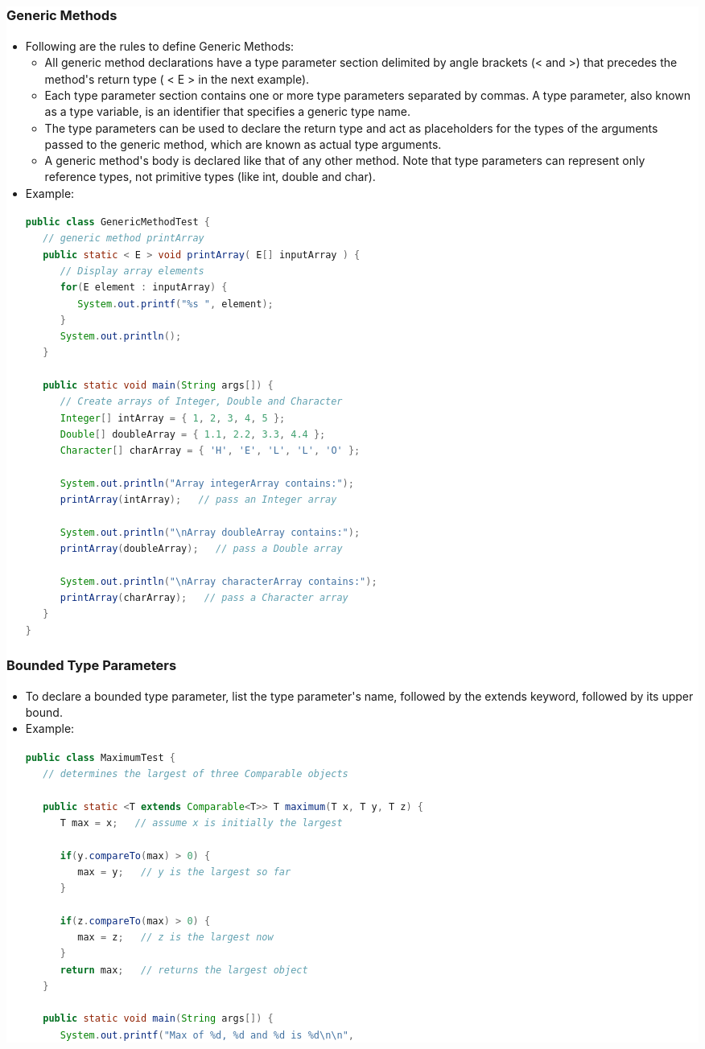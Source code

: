 
### Generic Methods
- Following are the rules to define Generic Methods:
  - All generic method declarations have a type parameter section delimited by angle brackets (< and >) that precedes the method's return type ( < E > in the next example).
  - Each type parameter section contains one or more type parameters separated by commas. A type parameter, also known as a type variable, is an identifier that specifies a generic type name.
  - The type parameters can be used to declare the return type and act as placeholders for the types of the arguments passed to the generic method, which are known as actual type arguments.
  - A generic method's body is declared like that of any other method. Note that type parameters can represent only reference types, not primitive types (like int, double and char).
- Example:
  ```java
  public class GenericMethodTest {
     // generic method printArray
     public static < E > void printArray( E[] inputArray ) {
        // Display array elements
        for(E element : inputArray) {
           System.out.printf("%s ", element);
        }
        System.out.println();
     }

     public static void main(String args[]) {
        // Create arrays of Integer, Double and Character
        Integer[] intArray = { 1, 2, 3, 4, 5 };
        Double[] doubleArray = { 1.1, 2.2, 3.3, 4.4 };
        Character[] charArray = { 'H', 'E', 'L', 'L', 'O' };

        System.out.println("Array integerArray contains:");
        printArray(intArray);   // pass an Integer array

        System.out.println("\nArray doubleArray contains:");
        printArray(doubleArray);   // pass a Double array

        System.out.println("\nArray characterArray contains:");
        printArray(charArray);   // pass a Character array
     }
  }
  ```

### Bounded Type Parameters
- To declare a bounded type parameter, list the type parameter's name, followed by the extends keyword, followed by its upper bound.
- Example:
  ```java
  public class MaximumTest {
     // determines the largest of three Comparable objects
     
     public static <T extends Comparable<T>> T maximum(T x, T y, T z) {
        T max = x;   // assume x is initially the largest
        
        if(y.compareTo(max) > 0) {
           max = y;   // y is the largest so far
        }
        
        if(z.compareTo(max) > 0) {
           max = z;   // z is the largest now                 
        }
        return max;   // returns the largest object   
     }
     
     public static void main(String args[]) {
        System.out.printf("Max of %d, %d and %d is %d\n\n", 
  ```
